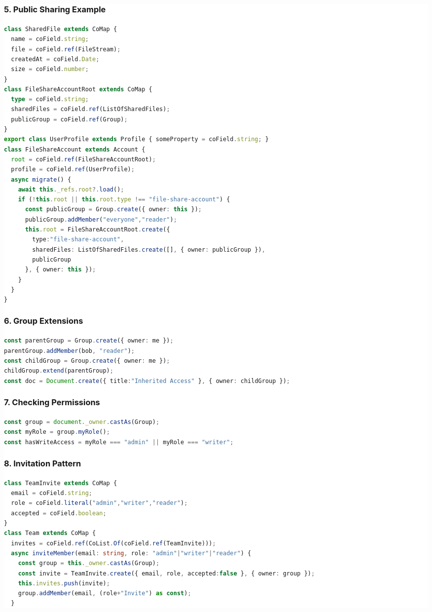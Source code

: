 
### **5. Public Sharing Example**
```typescript
class SharedFile extends CoMap {
  name = coField.string;
  file = coField.ref(FileStream);
  createdAt = coField.Date;
  size = coField.number;
}
class FileShareAccountRoot extends CoMap {
  type = coField.string;
  sharedFiles = coField.ref(ListOfSharedFiles);
  publicGroup = coField.ref(Group);
}
export class UserProfile extends Profile { someProperty = coField.string; }
class FileShareAccount extends Account {
  root = coField.ref(FileShareAccountRoot);
  profile = coField.ref(UserProfile);
  async migrate() {
    await this._refs.root?.load();
    if (!this.root || this.root.type !== "file-share-account") {
      const publicGroup = Group.create({ owner: this });
      publicGroup.addMember("everyone","reader");
      this.root = FileShareAccountRoot.create({
        type:"file-share-account",
        sharedFiles: ListOfSharedFiles.create([], { owner: publicGroup }),
        publicGroup
      }, { owner: this });
    }
  }
}
```

### **6. Group Extensions**
```typescript
const parentGroup = Group.create({ owner: me });
parentGroup.addMember(bob, "reader");
const childGroup = Group.create({ owner: me });
childGroup.extend(parentGroup);
const doc = Document.create({ title:"Inherited Access" }, { owner: childGroup });
```

### **7. Checking Permissions**
```typescript
const group = document._owner.castAs(Group);
const myRole = group.myRole();
const hasWriteAccess = myRole === "admin" || myRole === "writer";
```

### **8. Invitation Pattern**
```typescript
class TeamInvite extends CoMap {
  email = coField.string;
  role = coField.literal("admin","writer","reader");
  accepted = coField.boolean;
}
class Team extends CoMap {
  invites = coField.ref(CoList.Of(coField.ref(TeamInvite)));
  async inviteMember(email: string, role: "admin"|"writer"|"reader") {
    const group = this._owner.castAs(Group);
    const invite = TeamInvite.create({ email, role, accepted:false }, { owner: group });
    this.invites.push(invite);
    group.addMember(email, (role+"Invite") as const);
  }
```